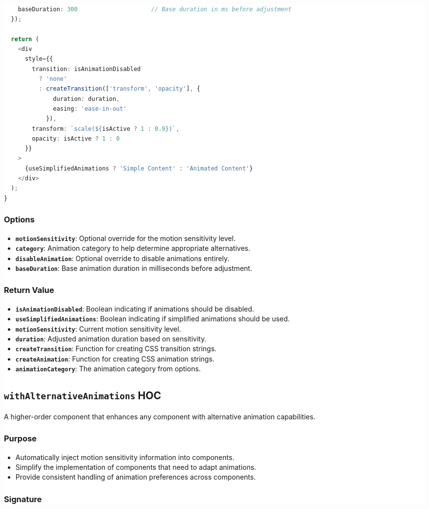 ```typescript
    baseDuration: 300                     // Base duration in ms before adjustment
  });
  
  return (
    <div
      style={{
        transition: isAnimationDisabled 
          ? 'none' 
          : createTransition(['transform', 'opacity'], { 
              duration: duration,
              easing: 'ease-in-out' 
            }),
        transform: `scale(${isActive ? 1 : 0.9})`,
        opacity: isActive ? 1 : 0
      }}
    >
      {useSimplifiedAnimations ? 'Simple Content' : 'Animated Content'}
    </div>
  );
}
```

### Options

- **`motionSensitivity`**: Optional override for the motion sensitivity level.
- **`category`**: Animation category to help determine appropriate alternatives.
- **`disableAnimation`**: Optional override to disable animations entirely.
- **`baseDuration`**: Base animation duration in milliseconds before adjustment.

### Return Value

- **`isAnimationDisabled`**: Boolean indicating if animations should be disabled.
- **`useSimplifiedAnimations`**: Boolean indicating if simplified animations should be used.
- **`motionSensitivity`**: Current motion sensitivity level.
- **`duration`**: Adjusted animation duration based on sensitivity.
- **`createTransition`**: Function for creating CSS transition strings.
- **`createAnimation`**: Function for creating CSS animation strings.
- **`animationCategory`**: The animation category from options.

## `withAlternativeAnimations` HOC

A higher-order component that enhances any component with alternative animation capabilities.

### Purpose

- Automatically inject motion sensitivity information into components.
- Simplify the implementation of components that need to adapt animations.
- Provide consistent handling of animation preferences across components.

### Signature
